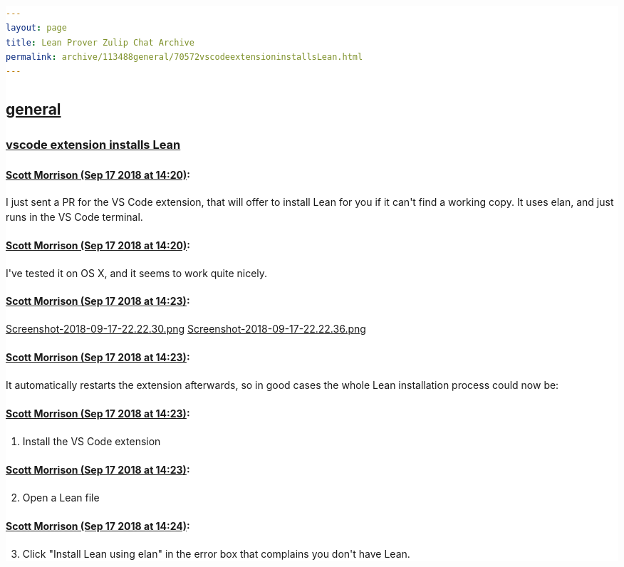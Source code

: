 ```yaml
---
layout: page
title: Lean Prover Zulip Chat Archive 
permalink: archive/113488general/70572vscodeextensioninstallsLean.html
---
```


## [general](index.html)
### [vscode extension installs Lean](70572vscodeextensioninstallsLean.html)

#### [Scott Morrison (Sep 17 2018 at 14:20)](https://leanprover.zulipchat.com/#narrow/stream/113488-general/topic/vscode%20extension%20installs%20Lean/near/134097115):
I just sent a PR for the VS Code extension, that will offer to install Lean for you if it can't find a working copy. It uses elan, and just runs in the VS Code terminal.

#### [Scott Morrison (Sep 17 2018 at 14:20)](https://leanprover.zulipchat.com/#narrow/stream/113488-general/topic/vscode%20extension%20installs%20Lean/near/134097116):
I've tested it on OS X, and it seems to work quite nicely.

#### [Scott Morrison (Sep 17 2018 at 14:23)](https://leanprover.zulipchat.com/#narrow/stream/113488-general/topic/vscode%20extension%20installs%20Lean/near/134097206):
[Screenshot-2018-09-17-22.22.30.png](/user_uploads/3121/01B1ajUPuC1GwOdpvxRT8ICA/Screenshot-2018-09-17-22.22.30.png) [Screenshot-2018-09-17-22.22.36.png](/user_uploads/3121/q5CFFm23QgagbkHTuf1xiXTa/Screenshot-2018-09-17-22.22.36.png)

#### [Scott Morrison (Sep 17 2018 at 14:23)](https://leanprover.zulipchat.com/#narrow/stream/113488-general/topic/vscode%20extension%20installs%20Lean/near/134097212):
It automatically restarts the extension afterwards, so in good cases the whole Lean installation process could now be:

#### [Scott Morrison (Sep 17 2018 at 14:23)](https://leanprover.zulipchat.com/#narrow/stream/113488-general/topic/vscode%20extension%20installs%20Lean/near/134097216):
1) Install the VS Code extension

#### [Scott Morrison (Sep 17 2018 at 14:23)](https://leanprover.zulipchat.com/#narrow/stream/113488-general/topic/vscode%20extension%20installs%20Lean/near/134097218):
2) Open a Lean file

#### [Scott Morrison (Sep 17 2018 at 14:24)](https://leanprover.zulipchat.com/#narrow/stream/113488-general/topic/vscode%20extension%20installs%20Lean/near/134097262):
3) Click "Install Lean using elan" in the error box that complains you don't have Lean.
